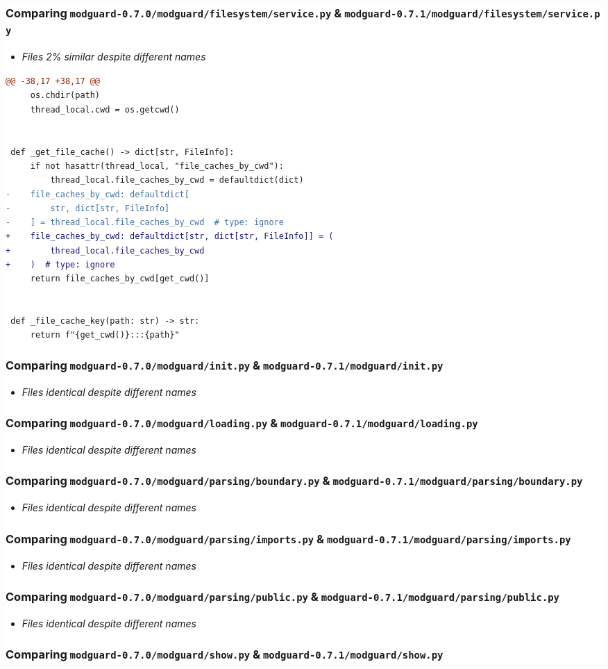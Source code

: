 ### Comparing `modguard-0.7.0/modguard/filesystem/service.py` & `modguard-0.7.1/modguard/filesystem/service.py`

 * *Files 2% similar despite different names*

```diff
@@ -38,17 +38,17 @@
     os.chdir(path)
     thread_local.cwd = os.getcwd()
 
 
 def _get_file_cache() -> dict[str, FileInfo]:
     if not hasattr(thread_local, "file_caches_by_cwd"):
         thread_local.file_caches_by_cwd = defaultdict(dict)
-    file_caches_by_cwd: defaultdict[
-        str, dict[str, FileInfo]
-    ] = thread_local.file_caches_by_cwd  # type: ignore
+    file_caches_by_cwd: defaultdict[str, dict[str, FileInfo]] = (
+        thread_local.file_caches_by_cwd
+    )  # type: ignore
     return file_caches_by_cwd[get_cwd()]
 
 
 def _file_cache_key(path: str) -> str:
     return f"{get_cwd()}:::{path}"
```

### Comparing `modguard-0.7.0/modguard/init.py` & `modguard-0.7.1/modguard/init.py`

 * *Files identical despite different names*

### Comparing `modguard-0.7.0/modguard/loading.py` & `modguard-0.7.1/modguard/loading.py`

 * *Files identical despite different names*

### Comparing `modguard-0.7.0/modguard/parsing/boundary.py` & `modguard-0.7.1/modguard/parsing/boundary.py`

 * *Files identical despite different names*

### Comparing `modguard-0.7.0/modguard/parsing/imports.py` & `modguard-0.7.1/modguard/parsing/imports.py`

 * *Files identical despite different names*

### Comparing `modguard-0.7.0/modguard/parsing/public.py` & `modguard-0.7.1/modguard/parsing/public.py`

 * *Files identical despite different names*

### Comparing `modguard-0.7.0/modguard/show.py` & `modguard-0.7.1/modguard/show.py`

